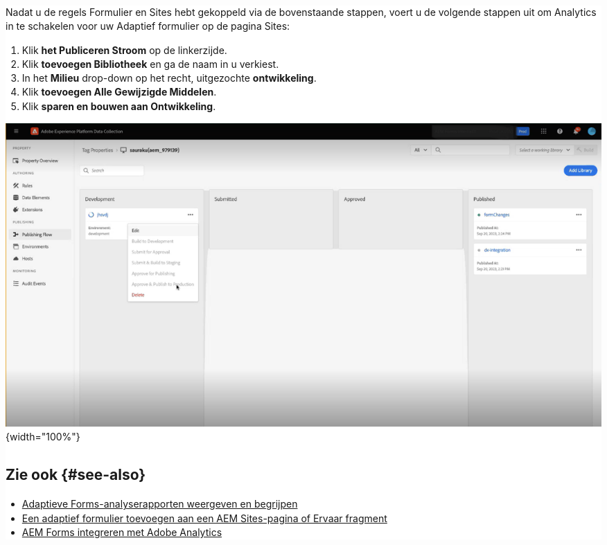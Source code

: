 
Nadat u de regels Formulier en Sites hebt gekoppeld via de bovenstaande stappen, voert u de volgende stappen uit om Analytics in te schakelen voor uw Adaptief formulier op de pagina Sites:

1. Klik **het Publiceren Stroom** op de linkerzijde.
1. Klik **toevoegen Bibliotheek** en ga de naam in u verkiest.
1. In het **Milieu** drop-down op het recht, uitgezochte **ontwikkeling**.
1. Klik **toevoegen Alle Gewijzigde Middelen**.
1. Klik **sparen en bouwen aan Ontwikkeling**.

![&#x200B; publiceren-aan-ontwikkeling &#x200B;](/help/forms/assets/publish-to-dev.png){width="100%"}




## Zie ook {#see-also}

* [Adaptieve Forms-analyserapporten weergeven en begrijpen](/help/forms/view-understand-aem-forms-analytics-reports.md)
* [Een adaptief formulier toevoegen aan een AEM Sites-pagina of Ervaar fragment](/help/forms/create-or-add-an-adaptive-form-to-aem-sites-page.md)
* [AEM Forms integreren met Adobe Analytics](/help/forms/integrate-aem-forms-with-adobe-analytics.md)
